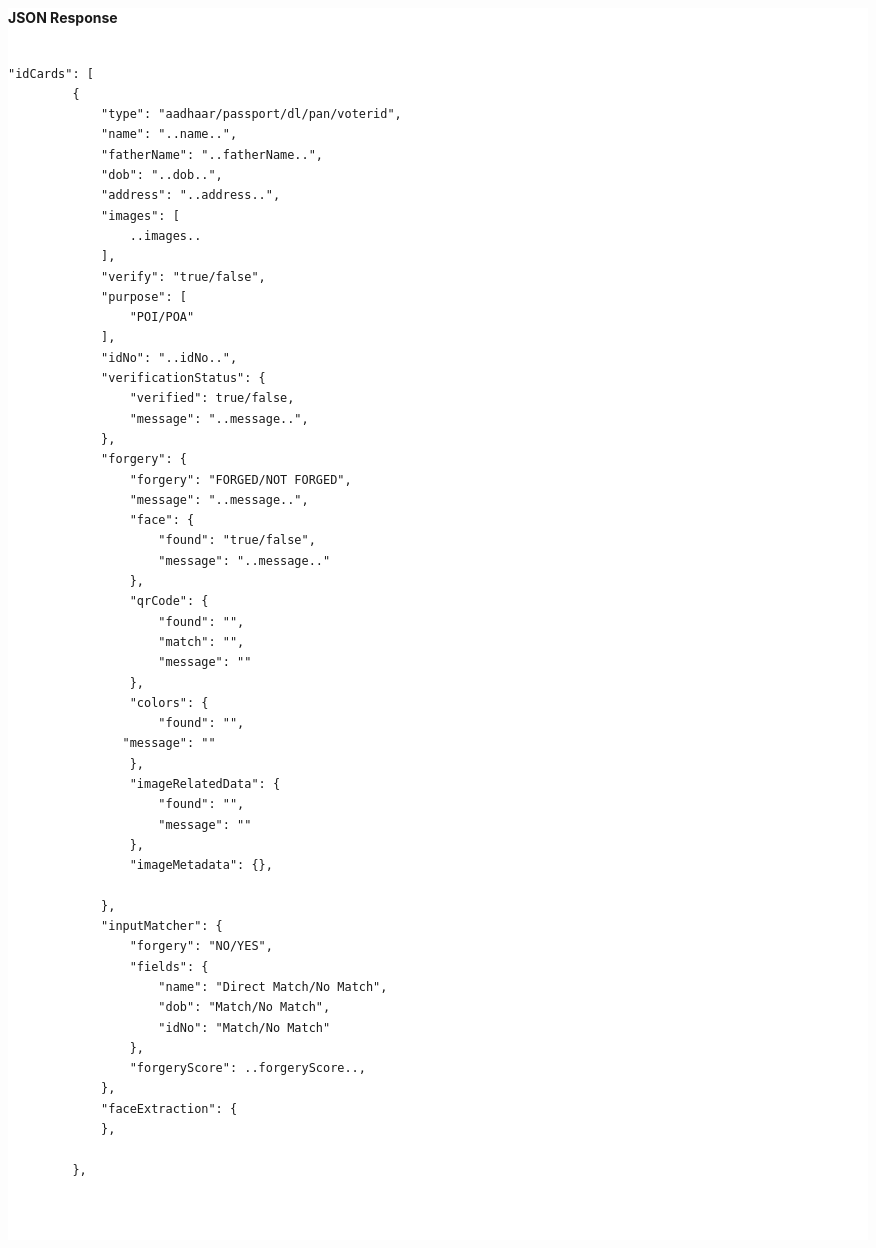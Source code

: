 **JSON Response**

```

"idCards": [
         {
             "type": "aadhaar/passport/dl/pan/voterid",
             "name": "..name..",
             "fatherName": "..fatherName..",
             "dob": "..dob..",
             "address": "..address..",
             "images": [
                 ..images..
             ],
             "verify": "true/false",
             "purpose": [
                 "POI/POA"
             ],
             "idNo": "..idNo..",
             "verificationStatus": {
                 "verified": true/false,
                 "message": "..message..",
             },
             "forgery": {
                 "forgery": "FORGED/NOT FORGED",
                 "message": "..message..",
                 "face": {
                     "found": "true/false",
                     "message": "..message.."
                 },
                 "qrCode": {
                     "found": "",
                     "match": "",
                     "message": ""
                 },
                 "colors": {
                     "found": "",
                "message": ""
                 },
                 "imageRelatedData": {
                     "found": "",
                     "message": ""
                 },
                 "imageMetadata": {},

             },
             "inputMatcher": {
                 "forgery": "NO/YES",
                 "fields": {
                     "name": "Direct Match/No Match",
                     "dob": "Match/No Match",
                     "idNo": "Match/No Match"
                 },
                 "forgeryScore": ..forgeryScore..,
             },
             "faceExtraction": {
             },

         },


          
```
